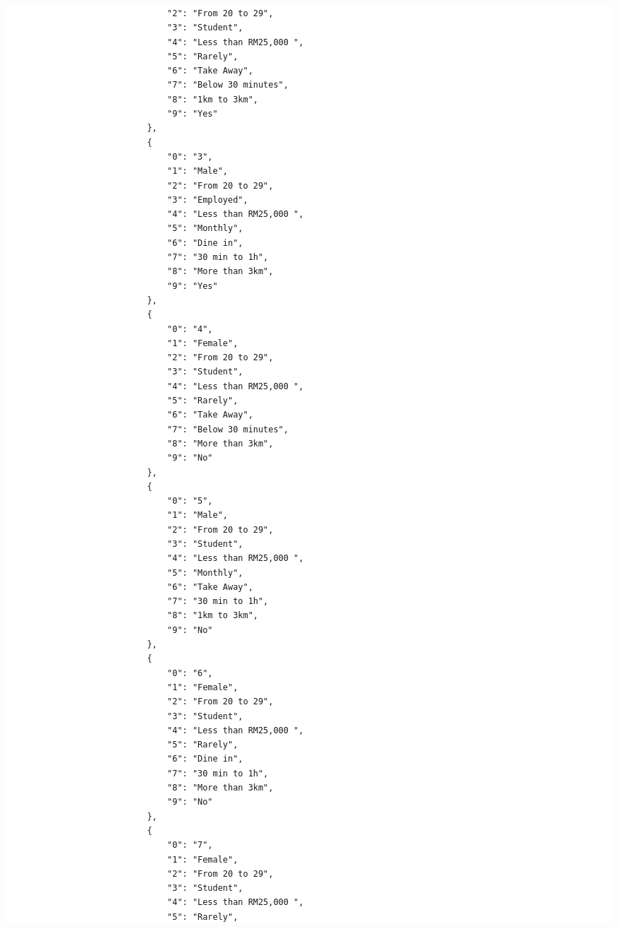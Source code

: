                                     "2": "From 20 to 29",
                                    "3": "Student",
                                    "4": "Less than RM25,000 ",
                                    "5": "Rarely",
                                    "6": "Take Away",
                                    "7": "Below 30 minutes",
                                    "8": "1km to 3km",
                                    "9": "Yes"
                                },
                                {
                                    "0": "3",
                                    "1": "Male",
                                    "2": "From 20 to 29",
                                    "3": "Employed",
                                    "4": "Less than RM25,000 ",
                                    "5": "Monthly",
                                    "6": "Dine in",
                                    "7": "30 min to 1h",
                                    "8": "More than 3km",
                                    "9": "Yes"
                                },
                                {
                                    "0": "4",
                                    "1": "Female",
                                    "2": "From 20 to 29",
                                    "3": "Student",
                                    "4": "Less than RM25,000 ",
                                    "5": "Rarely",
                                    "6": "Take Away",
                                    "7": "Below 30 minutes",
                                    "8": "More than 3km",
                                    "9": "No"
                                },
                                {
                                    "0": "5",
                                    "1": "Male",
                                    "2": "From 20 to 29",
                                    "3": "Student",
                                    "4": "Less than RM25,000 ",
                                    "5": "Monthly",
                                    "6": "Take Away",
                                    "7": "30 min to 1h",
                                    "8": "1km to 3km",
                                    "9": "No"
                                },
                                {
                                    "0": "6",
                                    "1": "Female",
                                    "2": "From 20 to 29",
                                    "3": "Student",
                                    "4": "Less than RM25,000 ",
                                    "5": "Rarely",
                                    "6": "Dine in",
                                    "7": "30 min to 1h",
                                    "8": "More than 3km",
                                    "9": "No"
                                },
                                {
                                    "0": "7",
                                    "1": "Female",
                                    "2": "From 20 to 29",
                                    "3": "Student",
                                    "4": "Less than RM25,000 ",
                                    "5": "Rarely",